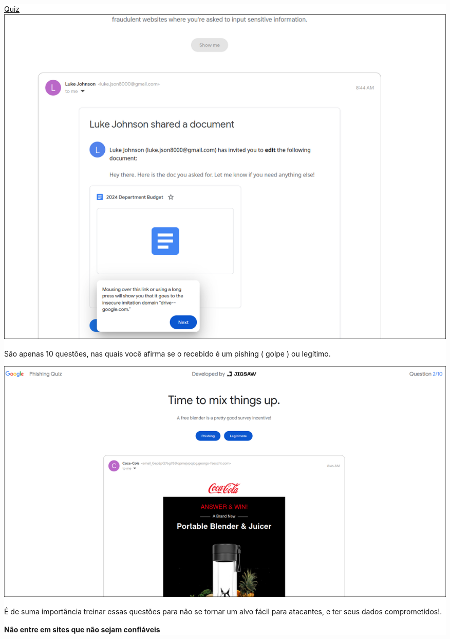 <p><a data-from-md title='https://phishingquiz.withgoogle.com' href='https://phishingquiz.withgoogle.com'>Quiz</a><br>
<img src="/_resources/36eb0120ab3841e9b87fa5ece032328c.png" alt="f35759330c9d7f043425aa51733e052d.png"></p>
<p>São apenas 10 questões, nas quais você afirma se o recebido é um pishing ( golpe ) ou legítimo.</p>
<p><img src="/_resources/c29a9cd842f843de81318e509ba0419e.png" alt="1638130fc4690e5ff7cf45a2f3fcb83b.png"></p>
<p>É de suma importância treinar essas questões para não se tornar um alvo fácil para atacantes, e ter seus dados comprometidos!.</p>
<p><strong>Não entre em sites que não sejam confiáveis</strong></p>